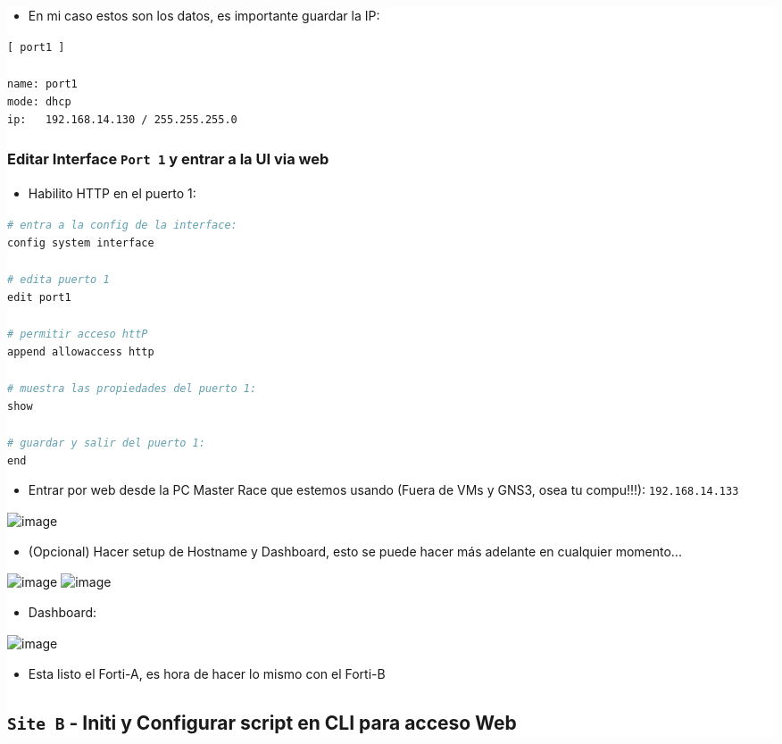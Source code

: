 - En mi caso estos son los datos, es importante guardar la IP:

```
[ port1 ]

name: port1   
mode: dhcp    
ip:   192.168.14.130 / 255.255.255.0
```

### Editar Interface `Port 1` y entrar a la UI via web

- Habilito HTTP en el puerto 1:

```py
# entra a la config de la interface:
config system interface

# edita puerto 1
edit port1

# permitir acceso httP
append allowaccess http

# muestra las propiedades del puerto 1:
show

# guardar y salir del puerto 1:
end


```

- Entrar por web desde la PC Master Race que estemos usando (Fuera de VMs y GNS3, osea tu compu!!!): `192.168.14.133` 

![image](https://user-images.githubusercontent.com/94720207/213960854-0599b45b-1d0e-4f8b-98f1-2afdf4e96613.png)

- (Opcional) Hacer setup de Hostname y Dashboard, esto se puede hacer más adelante en cualquier momento... 

![image](https://user-images.githubusercontent.com/94720207/213960989-3eeefe8f-ecfb-4589-aa32-7a4ad4bbae19.png)
![image](https://user-images.githubusercontent.com/94720207/213961033-b7cae8ec-1cb8-4fb0-b5e5-918e69506125.png)

- Dashboard:

![image](https://user-images.githubusercontent.com/94720207/213961154-5bc3f4ff-cc47-450a-b432-aa76701ef10d.png)

- Esta listo el Forti-A, es hora de hacer lo mismo con el Forti-B




## `Site B` - Initi y Configurar script en CLI para acceso Web
